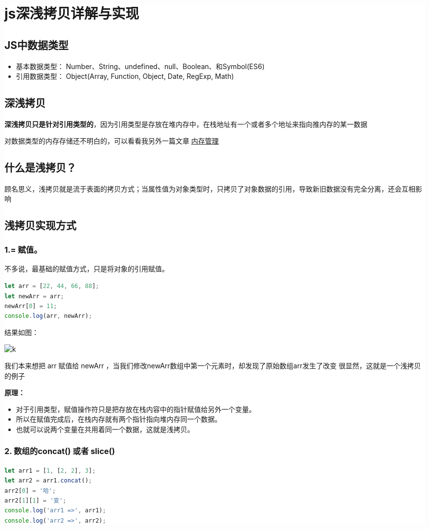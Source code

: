 # js深浅拷贝详解与实现

## JS中数据类型

- 基本数据类型： Number、String、undefined、null、Boolean、和Symbol(ES6)
- 引用数据类型： Object(Array, Function, Object, Date, RegExp, Math)

## 深浅拷贝

**深浅拷贝只是针对引用类型的**，因为引用类型是存放在堆内存中，在栈地址有一个或者多个地址来指向推内存的某一数据

对数据类型的内存存储还不明白的，可以看看我另外一篇文章 [内存管理](内存管理.md)

## 什么是浅拷贝？

顾名思义，浅拷贝就是流于表面的拷贝方式；当属性值为对象类型时，只拷贝了对象数据的引用，导致新旧数据没有完全分离，还会互相影响

## 浅拷贝实现方式

### 1.= 赋值。

  不多说，最基础的赋值方式，只是将对象的引用赋值。

```js
let arr = [22, 44, 66, 88];
let newArr = arr;
newArr[0] = 11;
console.log(arr, newArr);
```

结果如图：

<img class="zoom-custom-imgs" :src="$withBase('/assets/img/js/k.png')" alt="k">

我们本来想把 arr 赋值给 newArr ，当我们修改newArr数组中第一个元素时，却发现了原始数组arr发生了改变
很显然，这就是一个浅拷贝的例子

**原理：**

- 对于引用类型，赋值操作符只是把存放在栈内容中的指针赋值给另外一个变量。
- 所以在赋值完成后，在栈内存就有两个指针指向堆内存同一个数据。
- 也就可以说两个变量在共用着同一个数据，这就是浅拷贝。


### 2. 数组的concat() 或者 slice()

```js
let arr1 = [1, [2, 2], 3];
let arr2 = arr1.concat();
arr2[0] = '哈';
arr2[1][1] = '变';
console.log('arr1 =>', arr1);
console.log('arr2 =>', arr2);
```
